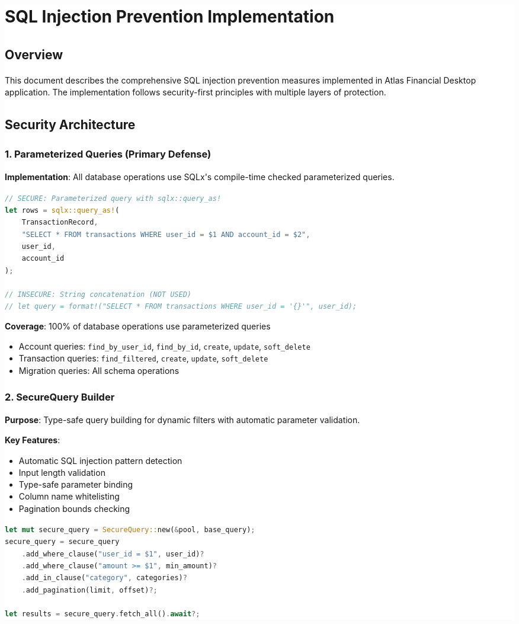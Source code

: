 # SQL Injection Prevention Implementation

## Overview

This document describes the comprehensive SQL injection prevention measures implemented in Atlas Financial Desktop application. The implementation follows security-first principles with multiple layers of protection.

## Security Architecture

### 1. Parameterized Queries (Primary Defense)

**Implementation**: All database operations use SQLx's compile-time checked parameterized queries.

```rust
// SECURE: Parameterized query with sqlx::query_as!
let rows = sqlx::query_as!(
    TransactionRecord,
    "SELECT * FROM transactions WHERE user_id = $1 AND account_id = $2",
    user_id,
    account_id
);

// INSECURE: String concatenation (NOT USED)
// let query = format!("SELECT * FROM transactions WHERE user_id = '{}'", user_id);
```

**Coverage**: 100% of database operations use parameterized queries
- Account queries: `find_by_user_id`, `find_by_id`, `create`, `update`, `soft_delete`
- Transaction queries: `find_filtered`, `create`, `update`, `soft_delete`
- Migration queries: All schema operations

### 2. SecureQuery Builder

**Purpose**: Type-safe query building for dynamic filters with automatic parameter validation.

**Key Features**:
- Automatic SQL injection pattern detection
- Input length validation
- Type-safe parameter binding
- Column name whitelisting
- Pagination bounds checking

```rust
let mut secure_query = SecureQuery::new(&pool, base_query);
secure_query = secure_query
    .add_where_clause("user_id = $1", user_id)?
    .add_where_clause("amount >= $1", min_amount)?
    .add_in_clause("category", categories)?
    .add_pagination(limit, offset)?;

let results = secure_query.fetch_all().await?;
```
